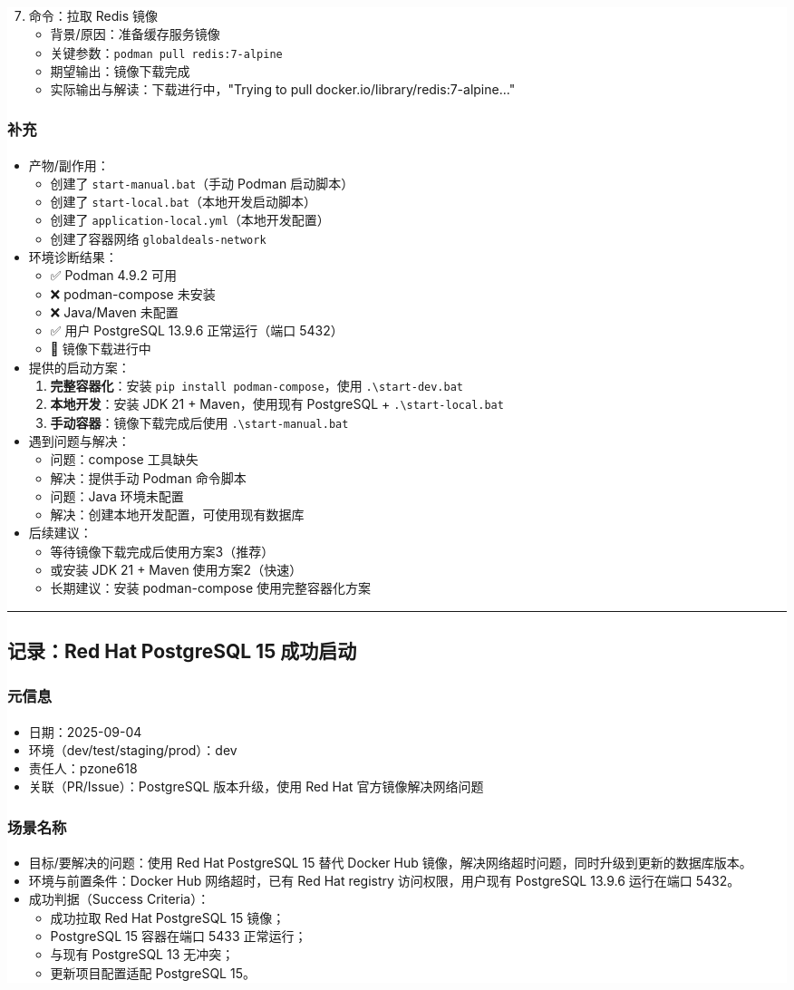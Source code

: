 7. 命令：拉取 Redis 镜像
	- 背景/原因：准备缓存服务镜像
	- 关键参数：`podman pull redis:7-alpine`
	- 期望输出：镜像下载完成
	- 实际输出与解读：下载进行中，"Trying to pull docker.io/library/redis:7-alpine..."

### 补充
- 产物/副作用：
  - 创建了 `start-manual.bat`（手动 Podman 启动脚本）
  - 创建了 `start-local.bat`（本地开发启动脚本）
  - 创建了 `application-local.yml`（本地开发配置）
  - 创建了容器网络 `globaldeals-network`
- 环境诊断结果：
  - ✅ Podman 4.9.2 可用
  - ❌ podman-compose 未安装
  - ❌ Java/Maven 未配置
  - ✅ 用户 PostgreSQL 13.9.6 正常运行（端口 5432）
  - 🔄 镜像下载进行中
- 提供的启动方案：
  1. **完整容器化**：安装 `pip install podman-compose`，使用 `.\start-dev.bat`
  2. **本地开发**：安装 JDK 21 + Maven，使用现有 PostgreSQL + `.\start-local.bat`
  3. **手动容器**：镜像下载完成后使用 `.\start-manual.bat`
- 遇到问题与解决：
  - 问题：compose 工具缺失
  - 解决：提供手动 Podman 命令脚本
  - 问题：Java 环境未配置
  - 解决：创建本地开发配置，可使用现有数据库
- 后续建议：
  - 等待镜像下载完成后使用方案3（推荐）
  - 或安装 JDK 21 + Maven 使用方案2（快速）
  - 长期建议：安装 podman-compose 使用完整容器化方案

---

## 记录：Red Hat PostgreSQL 15 成功启动

### 元信息
- 日期：2025-09-04
- 环境（dev/test/staging/prod）：dev
- 责任人：pzone618
- 关联（PR/Issue）：PostgreSQL 版本升级，使用 Red Hat 官方镜像解决网络问题

### 场景名称
- 目标/要解决的问题：使用 Red Hat PostgreSQL 15 替代 Docker Hub 镜像，解决网络超时问题，同时升级到更新的数据库版本。
- 环境与前置条件：Docker Hub 网络超时，已有 Red Hat registry 访问权限，用户现有 PostgreSQL 13.9.6 运行在端口 5432。
- 成功判据（Success Criteria）：
  - 成功拉取 Red Hat PostgreSQL 15 镜像；
  - PostgreSQL 15 容器在端口 5433 正常运行；
  - 与现有 PostgreSQL 13 无冲突；
  - 更新项目配置适配 PostgreSQL 15。
